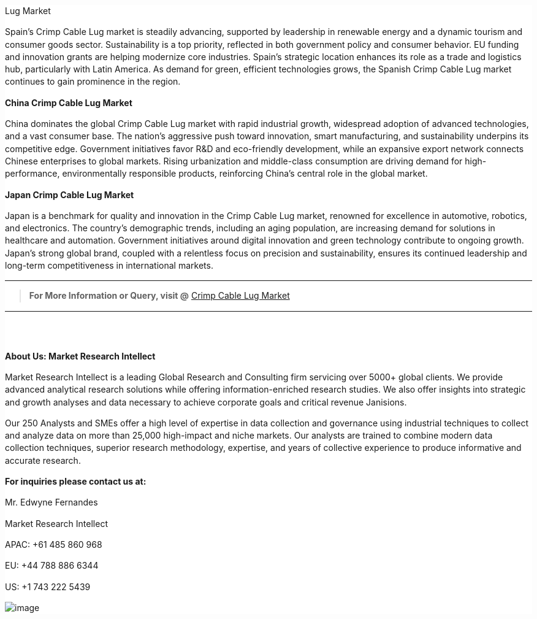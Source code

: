 Lug Market</strong></p><p class="" data-start="4424" data-end="4975">Spain&rsquo;s Crimp Cable Lug market is steadily advancing, supported by leadership in renewable energy and a dynamic tourism and consumer goods sector. Sustainability is a top priority, reflected in both government policy and consumer behavior. EU funding and innovation grants are helping modernize core industries. Spain&rsquo;s strategic location enhances its role as a trade and logistics hub, particularly with Latin America. As demand for green, efficient technologies grows, the Spanish Crimp Cable Lug market continues to gain prominence in the region.</p><p class="" data-start="4977" data-end="5589"><strong data-start="4977" data-end="4998">China Crimp Cable Lug Market</strong></p><p class="" data-start="4977" data-end="5589">China dominates the global Crimp Cable Lug market with rapid industrial growth, widespread adoption of advanced technologies, and a vast consumer base. The nation&rsquo;s aggressive push toward innovation, smart manufacturing, and sustainability underpins its competitive edge. Government initiatives favor R&amp;D and eco-friendly development, while an expansive export network connects Chinese enterprises to global markets. Rising urbanization and middle-class consumption are driving demand for high-performance, environmentally responsible products, reinforcing China&rsquo;s central role in the global market.</p><p class="" data-start="5591" data-end="6162"><strong data-start="5591" data-end="5612">Japan Crimp Cable Lug Market</strong></p><p class="" data-start="5591" data-end="6162">Japan is a benchmark for quality and innovation in the Crimp Cable Lug market, renowned for excellence in automotive, robotics, and electronics. The country&rsquo;s demographic trends, including an aging population, are increasing demand for solutions in healthcare and automation. Government initiatives around digital innovation and green technology contribute to ongoing growth. Japan&rsquo;s strong global brand, coupled with a relentless focus on precision and sustainability, ensures its continued leadership and long-term competitiveness in international markets.</p><hr /><blockquote><p><span class="font-[700]"><strong>For More Information or Query, visit&nbsp;@</strong>&nbsp;</span><span class="font-[700]"><a href="https://www.marketresearchintellect.com/product/crimp-cable-lug-market/?utm_source=Linkedin&utm_medium=019" target="_blank" data-tracking-control-name="article-ssr-frontend-pulse_little-text-block" data-tracking-will-navigate="" data-test-link="">Crimp Cable Lug Market</a></span></p></blockquote><hr /><h3>&nbsp;</h3><p><strong><span class="font-[700]">About Us: Market Research Intellect</span></strong></p><p><span class="">Market Research Intellect is a leading Global Research and Consulting firm servicing over 5000+ global clients. We provide advanced analytical research solutions while offering information-enriched research studies.&nbsp;</span>We also offer insights into strategic and growth analyses and data necessary to achieve corporate goals and critical revenue Janisions.</p><p><span class="">Our 250 Analysts and SMEs offer a high level of expertise in data collection and governance using industrial techniques to collect and analyze data on more than 25,000 high-impact and niche markets. Our analysts are trained to combine modern data collection techniques, superior research methodology, expertise, and years of collective experience to produce informative and accurate research.</span></p><p><strong>For inquiries please contact us at:</strong></p><p>Mr. Edwyne Fernandes</p><p>Market Research Intellect</p><p>APAC: +61 485 860 968</p><p>EU: +44 788 886 6344</p><p>US: +1 743 222 5439</p>
![image](https://github.com/user-attachments/assets/889af4d2-271f-4196-93ea-2e0731c25578)
